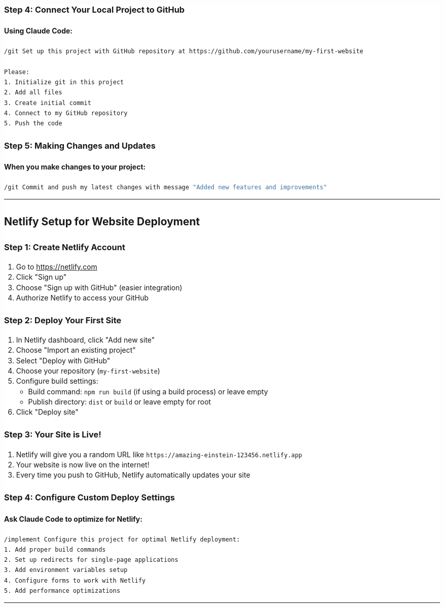 ### Step 4: Connect Your Local Project to GitHub

#### Using Claude Code:
```bash
/git Set up this project with GitHub repository at https://github.com/yourusername/my-first-website

Please:
1. Initialize git in this project
2. Add all files
3. Create initial commit
4. Connect to my GitHub repository
5. Push the code
```

### Step 5: Making Changes and Updates

#### When you make changes to your project:
```bash
/git Commit and push my latest changes with message "Added new features and improvements"
```

---

## Netlify Setup for Website Deployment

### Step 1: Create Netlify Account
1. Go to https://netlify.com
2. Click "Sign up"
3. Choose "Sign up with GitHub" (easier integration)
4. Authorize Netlify to access your GitHub

### Step 2: Deploy Your First Site
1. In Netlify dashboard, click "Add new site"
2. Choose "Import an existing project"
3. Select "Deploy with GitHub"
4. Choose your repository (`my-first-website`)
5. Configure build settings:
   - Build command: `npm run build` (if using a build process) or leave empty
   - Publish directory: `dist` or `build` or leave empty for root
6. Click "Deploy site"

### Step 3: Your Site is Live!
1. Netlify will give you a random URL like `https://amazing-einstein-123456.netlify.app`
2. Your website is now live on the internet!
3. Every time you push to GitHub, Netlify automatically updates your site

### Step 4: Configure Custom Deploy Settings

#### Ask Claude Code to optimize for Netlify:
```bash
/implement Configure this project for optimal Netlify deployment:
1. Add proper build commands
2. Set up redirects for single-page applications
3. Add environment variables setup
4. Configure forms to work with Netlify
5. Add performance optimizations
```

---